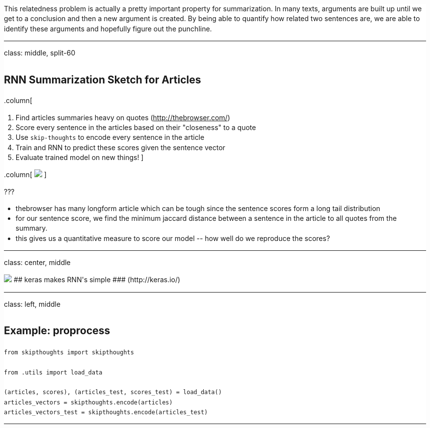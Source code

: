 This relatedness problem is actually a pretty important property for
summarization.  In many texts, arguments are built up until we get to a
conclusion and then a new argument is created.  By being able to quantify how
related two sentences are, we are able to identify these arguments and hopefully
figure out the punchline.

---

class: middle, split-60

## RNN Summarization Sketch for Articles

.column[
1. Find articles summaries heavy on quotes (http://thebrowser.com/)
2. Score every sentence in the articles based on their "closeness" to a quote
3. Use `skip-thoughts` to encode every sentence in the article
4. Train and RNN to predict these scores given the sentence vector
5. Evaluate trained model on new things!
]

.column[
<img src='images/cat01.jpg'>
]

???

- thebrowser has many longform article which can be tough since the sentence
scores form a long tail distribution
- for our sentence score, we find the minimum jaccard distance between a
sentence in the article to all quotes from the summary.
- this gives us a quantitative measure to score our model -- how well do we
reproduce the scores?

---

class: center, middle

<img src='images/keras-logo-small.jpg'>
## keras makes RNN's simple
### (http://keras.io/)

---

class: left, middle

## Example: proprocess

```
from skipthoughts import skipthoughts

from .utils import load_data

(articles, scores), (articles_test, scores_test) = load_data()
articles_vectors = skipthoughts.encode(articles)
articles_vectors_test = skipthoughts.encode(articles_test)
```

---